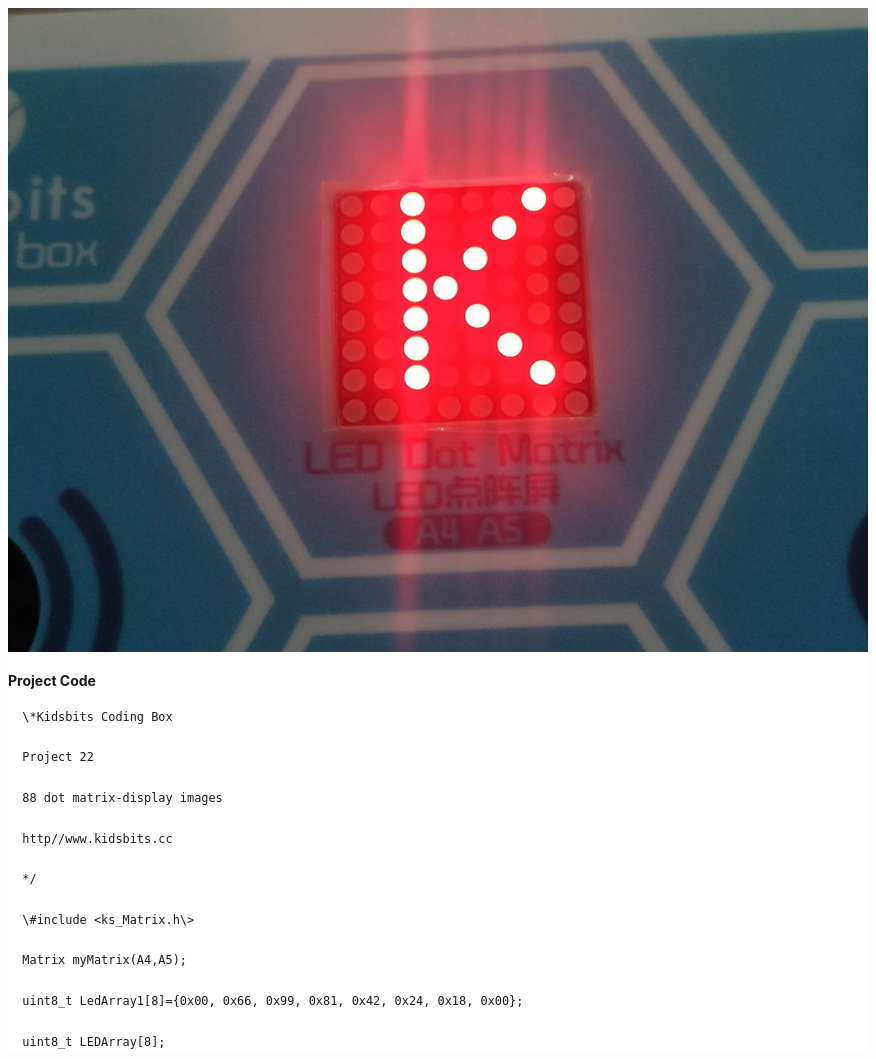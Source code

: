 ![](media/aa22f00dcdbca9be9b52092b31c7affc.jpeg )

 **Project Code**



      \*Kidsbits Coding Box

      Project 22

      88 dot matrix-display images

      http//www.kidsbits.cc

      */

      \#include <ks_Matrix.h\>

      Matrix myMatrix(A4,A5);

      uint8_t LedArray1[8]={0x00, 0x66, 0x99, 0x81, 0x42, 0x24, 0x18, 0x00};

      uint8_t LEDArray[8];

